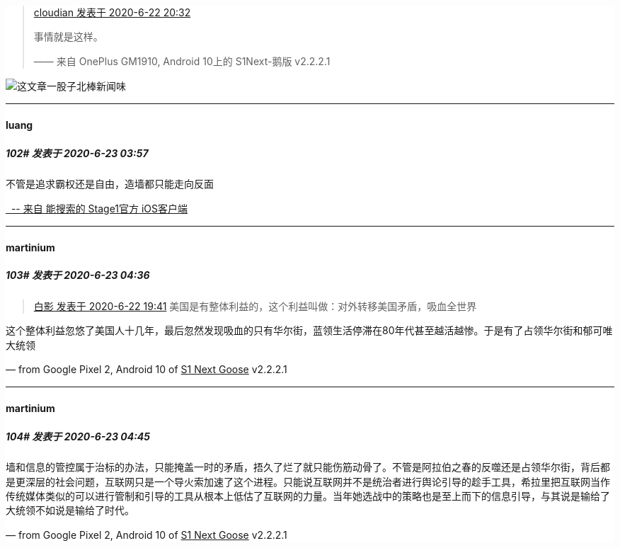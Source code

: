 

<blockquote><a href="httphttps://bbs.saraba1st.com/2b/forum.php?mod=redirect&amp;goto=findpost&amp;pid=47908764&amp;ptid=1943434" target="_blank">cloudian 发表于 2020-6-22 20:32</a>

事情就是这样。


—— 来自 OnePlus GM1910, Android 10上的 S1Next-鹅版 v2.2.2.1</blockquote>
<img src="https://static.saraba1st.com/image/smiley/face2017/066.png" referrerpolicy="no-referrer">这文章一股子北棒新闻味







-----

####  luang  
##### 102#       发表于 2020-6-23 03:57




不管是追求霸权还是自由，造墙都只能走向反面

[  -- 来自 能搜索的 Stage1官方 iOS客户端](https://itunes.apple.com/fi/app/saraba1st/id1221237470?mt=8)







-----

####  martinium  
##### 103#       发表于 2020-6-23 04:36



<blockquote><a href="httphttps://bbs.saraba1st.com/2b/forum.php?mod=redirect&amp;goto=findpost&amp;pid=47908119&amp;ptid=1943434" target="_blank">白影 发表于 2020-6-22 19:41</a>
美国是有整体利益的，这个利益叫做：对外转移美国矛盾，吸血全世界</blockquote>
这个整体利益忽悠了美国人十几年，最后忽然发现吸血的只有华尔街，蓝领生活停滞在80年代甚至越活越惨。于是有了占领华尔街和郁可唯大统领

— from Google Pixel 2, Android 10 of [S1 Next Goose](https://pan.baidu.com/s/1mi43uRm) v2.2.2.1







-----

####  martinium  
##### 104#       发表于 2020-6-23 04:45




墙和信息的管控属于治标的办法，只能掩盖一时的矛盾，捂久了烂了就只能伤筋动骨了。不管是阿拉伯之春的反噬还是占领华尔街，背后都是更深层的社会问题，互联网只是一个导火索加速了这个进程。只能说互联网并不是统治者进行舆论引导的趁手工具，希拉里把互联网当作传统媒体类似的可以进行管制和引导的工具从根本上低估了互联网的力量。当年她选战中的策略也是至上而下的信息引导，与其说是输给了大统领不如说是输给了时代。

— from Google Pixel 2, Android 10 of [S1 Next Goose](https://pan.baidu.com/s/1mi43uRm) v2.2.2.1
